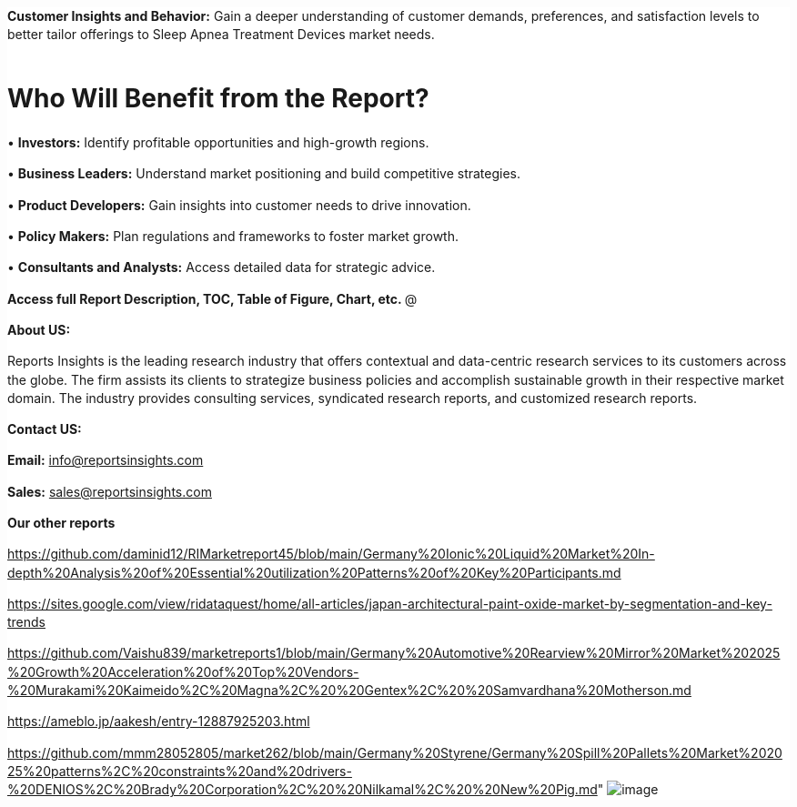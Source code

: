 <strong>Customer Insights and Behavior:</strong>
Gain a deeper understanding of customer demands, preferences, and satisfaction levels to better tailor offerings to Sleep Apnea Treatment Devices market needs.

# <strong>Who Will Benefit from the Report?</strong>

• <strong>Investors:</strong> Identify profitable opportunities and high-growth regions.

• <strong>Business Leaders:</strong> Understand market positioning and build competitive strategies.

• <strong>Product Developers:</strong> Gain insights into customer needs to drive innovation.

• <strong>Policy Makers:</strong> Plan regulations and frameworks to foster market growth.

• <strong>Consultants and Analysts:</strong> Access detailed data for strategic advice.
</ul>
<strong>Access full Report Description, TOC, Table of Figure, Chart, etc. </strong>@  <a href= style=color:#0000ff;></a></font>

<strong><strong>About US</strong>:</strong>

Reports Insights is the leading research industry that offers contextual and data-centric research services to its customers across the globe. The firm assists its clients to strategize business policies and accomplish sustainable growth in their respective market domain. The industry provides consulting services, syndicated research reports, and customized research reports.

<strong>Contact US:</strong>

<p class=""""><b>Email:</b> <a href=mailto:info@reportsinsights.com>info@reportsinsights.com</a></p>
<p class=""""><b>Sales:</b> <a href=mailto:sales@reportsinsights.com>sales@reportsinsights.com</a></p>

<strong>Our other reports</strong>

<a href=https://github.com/daminid12/RIMarketreport45/blob/main/Germany%20Ionic%20Liquid%20Market%20In-depth%20Analysis%20of%20Essential%20utilization%20Patterns%20of%20Key%20Participants.md>https://github.com/daminid12/RIMarketreport45/blob/main/Germany%20Ionic%20Liquid%20Market%20In-depth%20Analysis%20of%20Essential%20utilization%20Patterns%20of%20Key%20Participants.md</a>

<a href=https://sites.google.com/view/ridataquest/home/all-articles/japan-architectural-paint-oxide-market-by-segmentation-and-key-trends>https://sites.google.com/view/ridataquest/home/all-articles/japan-architectural-paint-oxide-market-by-segmentation-and-key-trends</a>

<a href=https://github.com/Vaishu839/marketreports1/blob/main/Germany%20Automotive%20Rearview%20Mirror%20Market%202025%20Growth%20Acceleration%20of%20Top%20Vendors-%20Murakami%20Kaimeido%2C%20Magna%2C%20%20Gentex%2C%20%20Samvardhana%20Motherson.md>https://github.com/Vaishu839/marketreports1/blob/main/Germany%20Automotive%20Rearview%20Mirror%20Market%202025%20Growth%20Acceleration%20of%20Top%20Vendors-%20Murakami%20Kaimeido%2C%20Magna%2C%20%20Gentex%2C%20%20Samvardhana%20Motherson.md</a>

<a href=https://ameblo.jp/aakesh/entry-12887925203.html>https://ameblo.jp/aakesh/entry-12887925203.html</a>

<a href=https://github.com/mmm28052805/market262/blob/main/Germany%20Styrene/Germany%20Spill%20Pallets%20Market%202025%20patterns%2C%20constraints%20and%20drivers-%20DENIOS%2C%20Brady%20Corporation%2C%20%20Nilkamal%2C%20%20New%20Pig.md>https://github.com/mmm28052805/market262/blob/main/Germany%20Styrene/Germany%20Spill%20Pallets%20Market%202025%20patterns%2C%20constraints%20and%20drivers-%20DENIOS%2C%20Brady%20Corporation%2C%20%20Nilkamal%2C%20%20New%20Pig.md</a>"
![image](https://github.com/user-attachments/assets/a61f7eb3-7905-45ca-9b6b-810c7b5a45e7)
